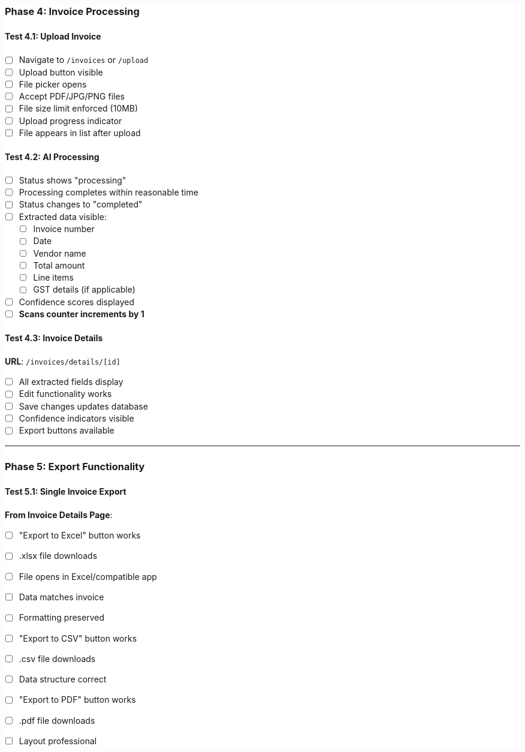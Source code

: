 
### Phase 4: Invoice Processing

#### Test 4.1: Upload Invoice
- [ ] Navigate to `/invoices` or `/upload`
- [ ] Upload button visible
- [ ] File picker opens
- [ ] Accept PDF/JPG/PNG files
- [ ] File size limit enforced (10MB)
- [ ] Upload progress indicator
- [ ] File appears in list after upload

#### Test 4.2: AI Processing
- [ ] Status shows "processing"
- [ ] Processing completes within reasonable time
- [ ] Status changes to "completed"
- [ ] Extracted data visible:
  - [ ] Invoice number
  - [ ] Date
  - [ ] Vendor name
  - [ ] Total amount
  - [ ] Line items
  - [ ] GST details (if applicable)
- [ ] Confidence scores displayed
- [ ] **Scans counter increments by 1**

#### Test 4.3: Invoice Details
**URL**: `/invoices/details/[id]`
- [ ] All extracted fields display
- [ ] Edit functionality works
- [ ] Save changes updates database
- [ ] Confidence indicators visible
- [ ] Export buttons available

---

### Phase 5: Export Functionality

#### Test 5.1: Single Invoice Export
**From Invoice Details Page**:
- [ ] "Export to Excel" button works
- [ ] .xlsx file downloads
- [ ] File opens in Excel/compatible app
- [ ] Data matches invoice
- [ ] Formatting preserved

- [ ] "Export to CSV" button works
- [ ] .csv file downloads
- [ ] Data structure correct

- [ ] "Export to PDF" button works
- [ ] .pdf file downloads
- [ ] Layout professional
